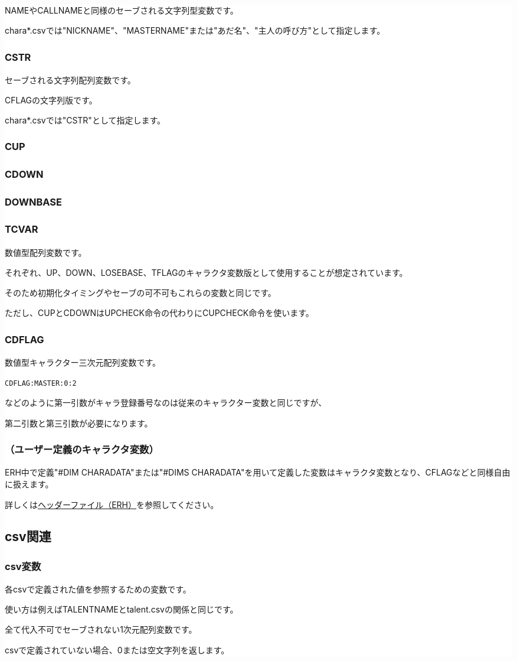 NAMEやCALLNAMEと同様のセーブされる文字列型変数です。

chara\*.csvでは"NICKNAME"、"MASTERNAME"または"あだ名"、"主人の呼び方"として指定します。

### CSTR

セーブされる文字列配列変数です。

CFLAGの文字列版です。

chara\*.csvでは"CSTR"として指定します。

### CUP

### CDOWN

### DOWNBASE

### TCVAR

数値型配列変数です。

それぞれ、UP、DOWN、LOSEBASE、TFLAGのキャラクタ変数版として使用することが想定されています。

そのため初期化タイミングやセーブの可不可もこれらの変数と同じです。

ただし、CUPとCDOWNはUPCHECK命令の代わりにCUPCHECK命令を使います。

### CDFLAG

数値型キャラクター三次元配列変数です。

```
CDFLAG:MASTER:0:2 
```

などのように第一引数がキャラ登録番号なのは従来のキャラクター変数と同じですが、

第二引数と第三引数が必要になります。

### （ユーザー定義のキャラクタ変数）

ERH中で定義"#DIM CHARADATA"または"#DIMS CHARADATA"を用いて定義した変数はキャラクタ変数となり、CFLAGなどと同様自由に扱えます。

詳しくは[ヘッダーファイル（ERH）](/Wiki/emuera_wiki/eramaker_base_dev_info_jp_edition/erh_jp.md)を参照してください。

## csv関連

### csv変数
各csvで定義された値を参照するための変数です。

使い方は例えばTALENTNAMEとtalent.csvの関係と同じです。

全て代入不可でセーブされない1次元配列変数です。

csvで定義されていない場合、0または空文字列を返します。
